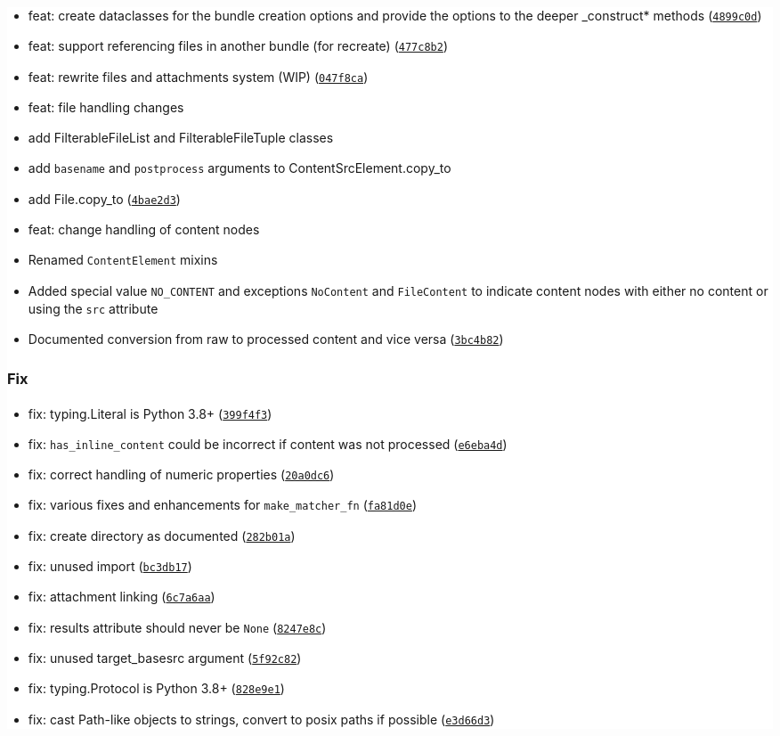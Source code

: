* feat: create dataclasses for the bundle creation options and provide the options to the deeper _construct* methods ([`4899c0d`](https://gitlab.tue.nl/momotor/engine-py3/momotor-bundles/-/commit/4899c0dedb9b6a2281b16c01024a3d444f939c4a))

* feat: support referencing files in another bundle (for recreate) ([`477c8b2`](https://gitlab.tue.nl/momotor/engine-py3/momotor-bundles/-/commit/477c8b2a2693efc4039cc62dbc17fef6bf916bfc))

* feat: rewrite files and attachments system (WIP) ([`047f8ca`](https://gitlab.tue.nl/momotor/engine-py3/momotor-bundles/-/commit/047f8ca11953fac79af2fc2eaea786e4072f46d1))

* feat: file handling changes

* add FilterableFileList and FilterableFileTuple classes
* add `basename` and `postprocess` arguments to ContentSrcElement.copy_to
* add File.copy_to ([`4bae2d3`](https://gitlab.tue.nl/momotor/engine-py3/momotor-bundles/-/commit/4bae2d3718713f83e33b796f80c45ae02ea9a1b3))

* feat: change handling of content nodes

* Renamed `ContentElement` mixins
* Added special value `NO_CONTENT` and exceptions `NoContent` and `FileContent` to indicate content nodes with either no content or using the `src` attribute
* Documented conversion from raw to processed content and vice versa ([`3bc4b82`](https://gitlab.tue.nl/momotor/engine-py3/momotor-bundles/-/commit/3bc4b82cac9f31cd8bd9abd256f3e092c5b2efee))

### Fix

* fix: typing.Literal is Python 3.8+ ([`399f4f3`](https://gitlab.tue.nl/momotor/engine-py3/momotor-bundles/-/commit/399f4f37faf93064124e2e8fc02d11acf69715d5))

* fix: `has_inline_content` could be incorrect if content was not processed ([`e6eba4d`](https://gitlab.tue.nl/momotor/engine-py3/momotor-bundles/-/commit/e6eba4db3083802bd32dd90fcd18f93d42fbb17d))

* fix: correct handling of numeric properties ([`20a0dc6`](https://gitlab.tue.nl/momotor/engine-py3/momotor-bundles/-/commit/20a0dc61256ab402e4fc869b55832d687191b824))

* fix: various fixes and enhancements for `make_matcher_fn` ([`fa81d0e`](https://gitlab.tue.nl/momotor/engine-py3/momotor-bundles/-/commit/fa81d0e6b143816fae3cce87ea1a363f52d22ca6))

* fix: create directory as documented ([`282b01a`](https://gitlab.tue.nl/momotor/engine-py3/momotor-bundles/-/commit/282b01a231c29cc740205b632fdb7e9067bd1061))

* fix: unused import ([`bc3db17`](https://gitlab.tue.nl/momotor/engine-py3/momotor-bundles/-/commit/bc3db17d2fafd19f623214df610bce1d7e8ffaf6))

* fix: attachment linking ([`6c7a6aa`](https://gitlab.tue.nl/momotor/engine-py3/momotor-bundles/-/commit/6c7a6aa67e322e38fea531f5a97787c323841813))

* fix: results attribute should never be `None` ([`8247e8c`](https://gitlab.tue.nl/momotor/engine-py3/momotor-bundles/-/commit/8247e8cef19e56b7e2244cd5967a265d1b967f7d))

* fix: unused target_basesrc argument ([`5f92c82`](https://gitlab.tue.nl/momotor/engine-py3/momotor-bundles/-/commit/5f92c82d80ac254c25777ee16f2697f344f522e2))

* fix: typing.Protocol is Python 3.8+ ([`828e9e1`](https://gitlab.tue.nl/momotor/engine-py3/momotor-bundles/-/commit/828e9e18d62e7c4ad96b5b674e3e395ba8999a04))

* fix: cast Path-like objects to strings, convert to posix paths if possible ([`e3d66d3`](https://gitlab.tue.nl/momotor/engine-py3/momotor-bundles/-/commit/e3d66d36a59d9cfa1eed31f37435e4d8abe3f9c8))
